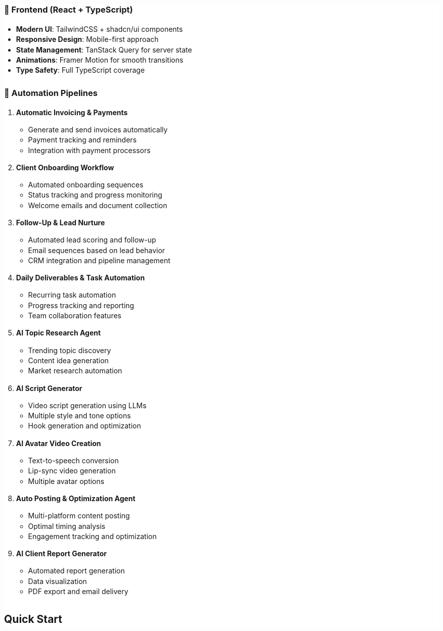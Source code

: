### 🎨 Frontend (React + TypeScript)
- **Modern UI**: TailwindCSS + shadcn/ui components
- **Responsive Design**: Mobile-first approach
- **State Management**: TanStack Query for server state
- **Animations**: Framer Motion for smooth transitions
- **Type Safety**: Full TypeScript coverage

### 🤖 Automation Pipelines

1. **Automatic Invoicing & Payments**
   - Generate and send invoices automatically
   - Payment tracking and reminders
   - Integration with payment processors

2. **Client Onboarding Workflow**
   - Automated onboarding sequences
   - Status tracking and progress monitoring
   - Welcome emails and document collection

3. **Follow-Up & Lead Nurture**
   - Automated lead scoring and follow-up
   - Email sequences based on lead behavior
   - CRM integration and pipeline management

4. **Daily Deliverables & Task Automation**
   - Recurring task automation
   - Progress tracking and reporting
   - Team collaboration features

5. **AI Topic Research Agent**
   - Trending topic discovery
   - Content idea generation
   - Market research automation

6. **AI Script Generator**
   - Video script generation using LLMs
   - Multiple style and tone options
   - Hook generation and optimization

7. **AI Avatar Video Creation**
   - Text-to-speech conversion
   - Lip-sync video generation
   - Multiple avatar options

8. **Auto Posting & Optimization Agent**
   - Multi-platform content posting
   - Optimal timing analysis
   - Engagement tracking and optimization

9. **AI Client Report Generator**
   - Automated report generation
   - Data visualization
   - PDF export and email delivery

## Quick Start
